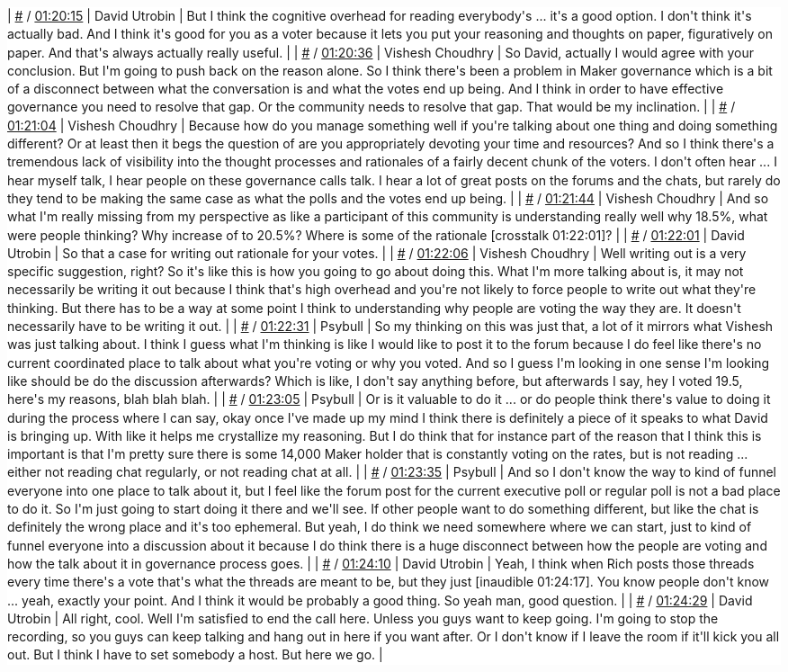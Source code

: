 | [\#](episode-45.md#012015) / [01:20:15](https://www.youtube.com/watch?v=YYb3xB_WCfQ&t=01h20m15s) | David Utrobin | But I think the cognitive overhead for reading everybody's ... it's a good option. I don't think it's actually bad. And I think it's good for you as a voter because it lets you put your reasoning and thoughts on paper, figuratively on paper. And that's always actually really useful. |
| [\#](episode-45.md#012036) / [01:20:36](https://www.youtube.com/watch?v=YYb3xB_WCfQ&t=01h20m36s) | Vishesh Choudhry | So David, actually I would agree with your conclusion. But I'm going to push back on the reason alone. So I think there's been a problem in Maker governance which is a bit of a disconnect between what the conversation is and what the votes end up being. And I think in order to have effective governance you need to resolve that gap. Or the community needs to resolve that gap. That would be my inclination. |
| [\#](episode-45.md#012104) / [01:21:04](https://www.youtube.com/watch?v=YYb3xB_WCfQ&t=01h21m04s) | Vishesh Choudhry | Because how do you manage something well if you're talking about one thing and doing something different? Or at least then it begs the question of are you appropriately devoting your time and resources? And so I think there's a tremendous lack of visibility into the thought processes and rationales of a fairly decent chunk of the voters. I don't often hear ... I hear myself talk, I hear people on these governance calls talk. I hear a lot of great posts on the forums and the chats, but rarely do they tend to be making the same case as what the polls and the votes end up being. |
| [\#](episode-45.md#012144) / [01:21:44](https://www.youtube.com/watch?v=YYb3xB_WCfQ&t=01h21m44s) | Vishesh Choudhry | And so what I'm really missing from my perspective as like a participant of this community is understanding really well why 18.5%, what were people thinking? Why increase of to 20.5%? Where is some of the rationale \[crosstalk 01:22:01\]? |
| [\#](episode-45.md#012201) / [01:22:01](https://www.youtube.com/watch?v=YYb3xB_WCfQ&t=01h22m01s) | David Utrobin | So that a case for writing out rationale for your votes. |
| [\#](episode-45.md#012206) / [01:22:06](https://www.youtube.com/watch?v=YYb3xB_WCfQ&t=01h22m06s) | Vishesh Choudhry | Well writing out is a very specific suggestion, right? So it's like this is how you going to go about doing this. What I'm more talking about is, it may not necessarily be writing it out because I think that's high overhead and you're not likely to force people to write out what they're thinking. But there has to be a way at some point I think to understanding why people are voting the way they are. It doesn't necessarily have to be writing it out. |
| [\#](episode-45.md#012231) / [01:22:31](https://www.youtube.com/watch?v=YYb3xB_WCfQ&t=01h22m31s) | Psybull | So my thinking on this was just that, a lot of it mirrors what Vishesh was just talking about. I think I guess what I'm thinking is like I would like to post it to the forum because I do feel like there's no current coordinated place to talk about what you're voting or why you voted. And so I guess I'm looking in one sense I'm looking like should be do the discussion afterwards? Which is like, I don't say anything before, but afterwards I say, hey I voted 19.5, here's my reasons, blah blah blah. |
| [\#](episode-45.md#012305) / [01:23:05](https://www.youtube.com/watch?v=YYb3xB_WCfQ&t=01h23m05s) | Psybull | Or is it valuable to do it ... or do people think there's value to doing it during the process where I can say, okay once I've made up my mind I think there is definitely a piece of it speaks to what David is bringing up. With like it helps me crystallize my reasoning. But I do think that for instance part of the reason that I think this is important is that I'm pretty sure there is some 14,000 Maker holder that is constantly voting on the rates, but is not reading ... either not reading chat regularly, or not reading chat at all. |
| [\#](episode-45.md#012335) / [01:23:35](https://www.youtube.com/watch?v=YYb3xB_WCfQ&t=01h23m35s) | Psybull | And so I don't know the way to kind of funnel everyone into one place to talk about it, but I feel like the forum post for the current executive poll or regular poll is not a bad place to do it. So I'm just going to start doing it there and we'll see. If other people want to do something different, but like the chat is definitely the wrong place and it's too ephemeral. But yeah, I do think we need somewhere where we can start, just to kind of funnel everyone into a discussion about it because I do think there is a huge disconnect between how the people are voting and how the talk about it in governance process goes. |
| [\#](episode-45.md#012410) / [01:24:10](https://www.youtube.com/watch?v=YYb3xB_WCfQ&t=01h24m10s) | David Utrobin | Yeah, I think when Rich posts those threads every time there's a vote that's what the threads are meant to be, but they just \[inaudible 01:24:17\]. You know people don't know ... yeah, exactly your point. And I think it would be probably a good thing. So yeah man, good question. |
| [\#](episode-45.md#012429) / [01:24:29](https://www.youtube.com/watch?v=YYb3xB_WCfQ&t=01h24m29s) | David Utrobin | All right, cool. Well I'm satisfied to end the call here. Unless you guys want to keep going. I'm going to stop the recording, so you guys can keep talking and hang out in here if you want after. Or I don't know if I leave the room if it'll kick you all out. But I think I have to set somebody a host. But here we go. |

